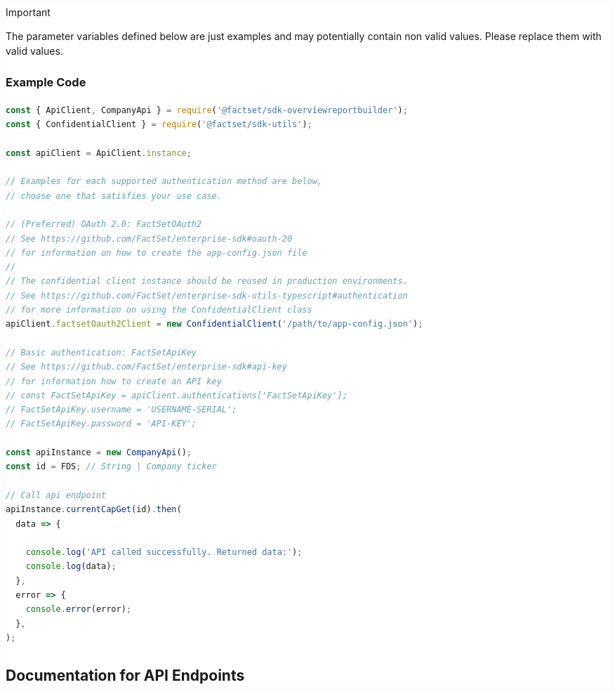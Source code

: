 > [!IMPORTANT]
> The parameter variables defined below are just examples and may potentially contain non valid values. Please replace them with valid values.

### Example Code


```javascript
const { ApiClient, CompanyApi } = require('@factset/sdk-overviewreportbuilder');
const { ConfidentialClient } = require('@factset/sdk-utils');

const apiClient = ApiClient.instance;

// Examples for each supported authentication method are below,
// choose one that satisfies your use case.

// (Preferred) OAuth 2.0: FactSetOAuth2
// See https://github.com/FactSet/enterprise-sdk#oauth-20
// for information on how to create the app-config.json file
//
// The confidential client instance should be reused in production environments.
// See https://github.com/FactSet/enterprise-sdk-utils-typescript#authentication
// for more information on using the ConfidentialClient class
apiClient.factsetOauth2Client = new ConfidentialClient('/path/to/app-config.json');

// Basic authentication: FactSetApiKey
// See https://github.com/FactSet/enterprise-sdk#api-key
// for information how to create an API key
// const FactSetApiKey = apiClient.authentications['FactSetApiKey'];
// FactSetApiKey.username = 'USERNAME-SERIAL';
// FactSetApiKey.password = 'API-KEY';

const apiInstance = new CompanyApi();
const id = FDS; // String | Company ticker

// Call api endpoint
apiInstance.currentCapGet(id).then(
  data => {

    console.log('API called successfully. Returned data:');
    console.log(data);
  },
  error => {
    console.error(error);
  },
);

```


## Documentation for API Endpoints
